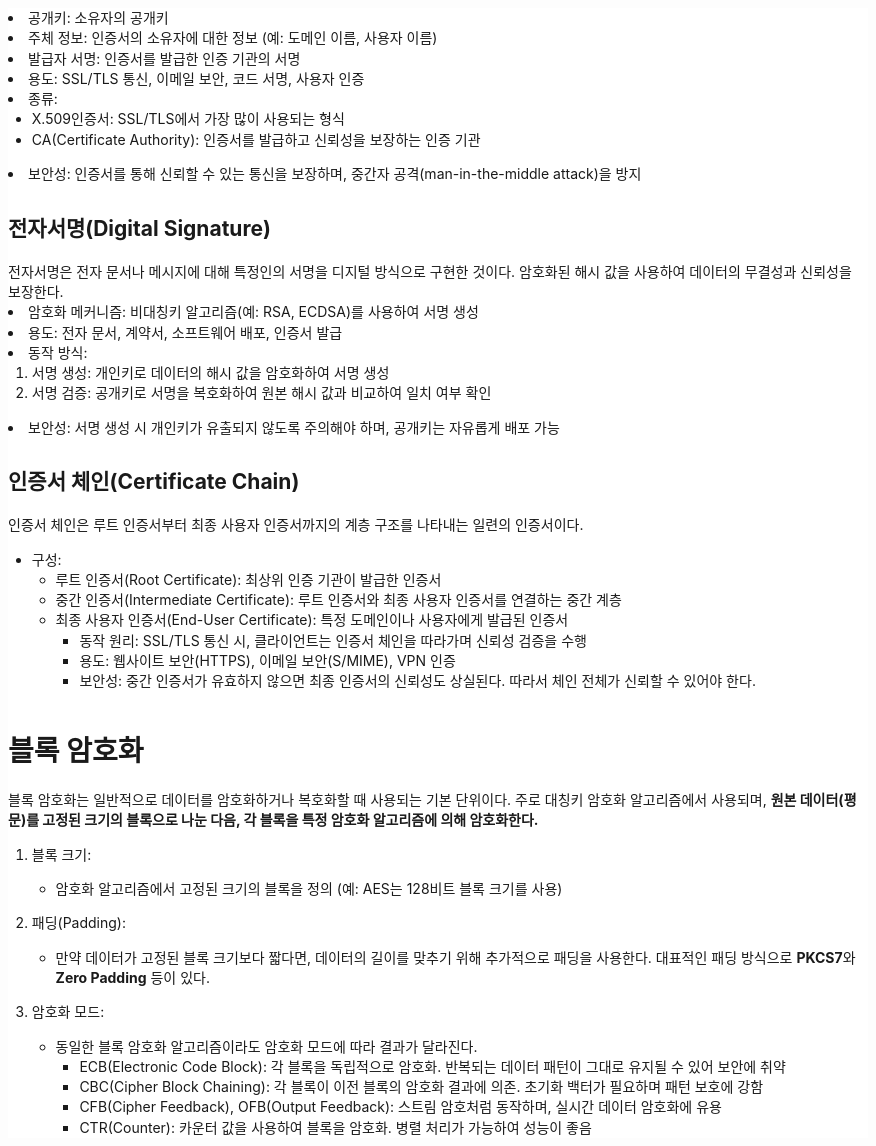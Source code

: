<li>공개키: 소유자의 공개키</li>
<li>주체 정보: 인증서의 소유자에 대한 정보 (예: 도메인 이름, 사용자 이름)</li>
<li>발급자 서명: 인증서를 발급한 인증 기관의 서명</li>
</ul>
</li>
<li>용도: SSL/TLS 통신, 이메일 보안, 코드 서명, 사용자 인증</li>
<li>종류: <ul>
<li>X.509인증서: SSL/TLS에서 가장 많이 사용되는 형식</li>
<li>CA(Certificate Authority): 인증서를 발급하고 신뢰성을 보장하는 인증 기관</li>
</ul>
</li>
<li>보안성: 인증서를 통해 신뢰할 수 있는 통신을 보장하며, 중간자 공격(man-in-the-middle attack)을 방지<h2 id="전자서명digital-signature">전자서명(Digital Signature)</h2>
전자서명은 전자 문서나 메시지에 대해 특정인의 서명을 디지털 방식으로 구현한 것이다. 암호화된 해시 값을 사용하여 데이터의 무결성과 신뢰성을 보장한다.</li>
<li>암호화 메커니즘: 비대칭키 알고리즘(예: RSA, ECDSA)를 사용하여 서명 생성</li>
<li>용도: 전자 문서, 계약서, 소프트웨어 배포, 인증서 발급</li>
<li>동작 방식:<ol>
<li>서명 생성: 개인키로 데이터의 해시 값을 암호화하여 서명 생성</li>
<li>서명 검증: 공개키로 서명을 복호화하여 원본 해시 값과 비교하여 일치 여부 확인</li>
</ol>
</li>
<li>보안성: 서명 생성 시 개인키가 유출되지 않도록 주의해야 하며, 공개키는 자유롭게 배포 가능</li>
</ul>
<h2 id="인증서-체인certificate-chain">인증서 체인(Certificate Chain)</h2>
<p>인증서 체인은 루트 인증서부터 최종 사용자 인증서까지의 계층 구조를 나타내는 일련의 인증서이다.</p>
<ul>
<li>구성:<ul>
<li>루트 인증서(Root Certificate): 최상위 인증 기관이 발급한 인증서</li>
<li>중간 인증서(Intermediate Certificate): 루트 인증서와 최종 사용자 인증서를 연결하는 중간 계층</li>
<li>최종 사용자 인증서(End-User Certificate): 특정 도메인이나 사용자에게 발급된 인증서<ul>
<li>동작 원리: SSL/TLS 통신 시, 클라이언트는 인증서 체인을 따라가며 신뢰성 검증을 수행</li>
<li>용도: 웹사이트 보안(HTTPS), 이메일 보안(S/MIME), VPN 인증</li>
<li>보안성: 중간 인증서가 유효하지 않으면 최종 인증서의 신뢰성도 상실된다. 따라서 체인 전체가 신뢰할 수 있어야 한다.</li>
</ul>
</li>
</ul>
</li>
</ul>
<h1 id="블록-암호화">블록 암호화</h1>
<p>블록 암호화는 일반적으로 데이터를 암호화하거나 복호화할 때 사용되는 기본 단위이다. 주로 대칭키 암호화 알고리즘에서 사용되며, <strong>원본 데이터(평문)를 고정된 크기의 블록으로 나눈 다음, 각 블록을 특정 암호화 알고리즘에 의해 암호화한다.</strong></p>
<ol>
<li><p>블록 크기: </p>
<ul>
<li>암호화 알고리즘에서 고정된 크기의 블록을 정의 (예: AES는 128비트 블록 크기를 사용)</li>
</ul>
</li>
<li><p>패딩(Padding): </p>
<ul>
<li>만약 데이터가 고정된 블록 크기보다 짧다면, 데이터의 길이를 맞추기 위해 추가적으로 패딩을 사용한다. 대표적인 패딩 방식으로 <strong>PKCS7</strong>와 <strong>Zero Padding</strong> 등이 있다.</li>
</ul>
</li>
<li><p>암호화 모드:</p>
<ul>
<li>동일한 블록 암호화 알고리즘이라도 암호화 모드에 따라 결과가 달라진다.<ul>
<li>ECB(Electronic Code Block): 각 블록을 독립적으로 암호화. 반복되는 데이터 패턴이 그대로 유지될 수 있어 보안에 취약</li>
<li>CBC(Cipher Block Chaining): 각 블록이 이전 블록의 암호화 결과에 의존. 초기화 백터가 필요하며 패턴 보호에 강함</li>
<li>CFB(Cipher Feedback), OFB(Output Feedback): 스트림 암호처럼 동작하며, 실시간 데이터 암호화에 유용</li>
<li>CTR(Counter): 카운터 값을 사용하여 블록을 암호화. 병렬 처리가 가능하여 성능이 좋음</li>
</ul>
</li>
</ul>
</li>